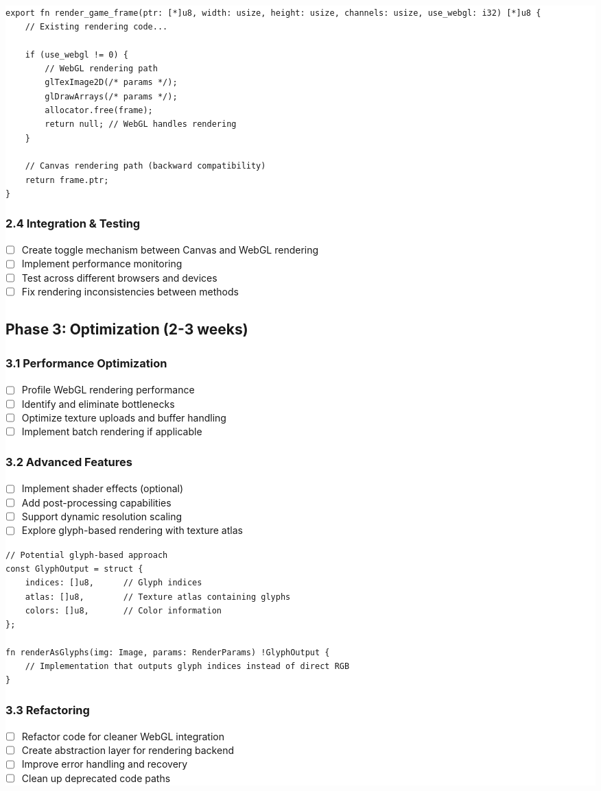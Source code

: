 ```zig
export fn render_game_frame(ptr: [*]u8, width: usize, height: usize, channels: usize, use_webgl: i32) [*]u8 {
    // Existing rendering code...
    
    if (use_webgl != 0) {
        // WebGL rendering path
        glTexImage2D(/* params */);
        glDrawArrays(/* params */);
        allocator.free(frame);
        return null; // WebGL handles rendering
    }
    
    // Canvas rendering path (backward compatibility)
    return frame.ptr;
}
```

### 2.4 Integration & Testing
- [ ] Create toggle mechanism between Canvas and WebGL rendering
- [ ] Implement performance monitoring
- [ ] Test across different browsers and devices
- [ ] Fix rendering inconsistencies between methods

## Phase 3: Optimization (2-3 weeks)

### 3.1 Performance Optimization
- [ ] Profile WebGL rendering performance
- [ ] Identify and eliminate bottlenecks
- [ ] Optimize texture uploads and buffer handling
- [ ] Implement batch rendering if applicable

### 3.2 Advanced Features
- [ ] Implement shader effects (optional)
- [ ] Add post-processing capabilities
- [ ] Support dynamic resolution scaling
- [ ] Explore glyph-based rendering with texture atlas
```zig
// Potential glyph-based approach
const GlyphOutput = struct {
    indices: []u8,      // Glyph indices
    atlas: []u8,        // Texture atlas containing glyphs
    colors: []u8,       // Color information
};

fn renderAsGlyphs(img: Image, params: RenderParams) !GlyphOutput {
    // Implementation that outputs glyph indices instead of direct RGB
}
```

### 3.3 Refactoring
- [ ] Refactor code for cleaner WebGL integration
- [ ] Create abstraction layer for rendering backend
- [ ] Improve error handling and recovery
- [ ] Clean up deprecated code paths
